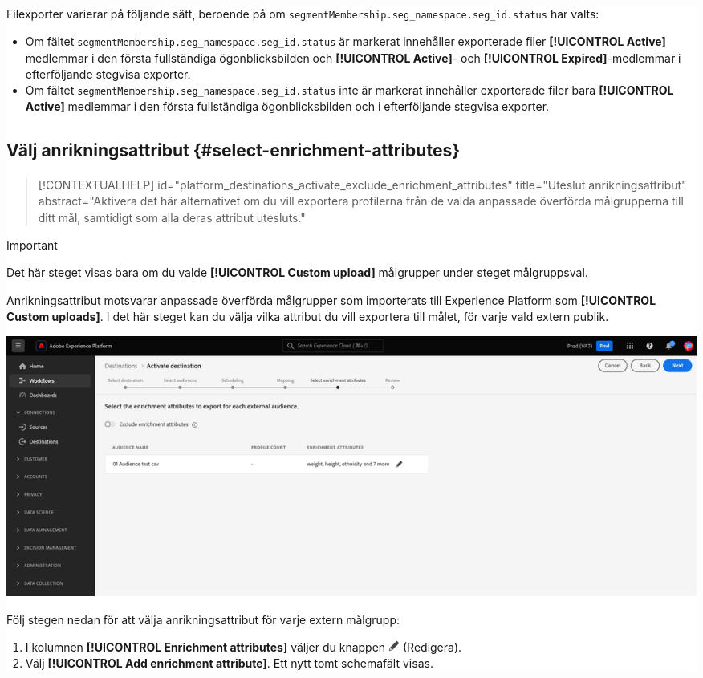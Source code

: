 Filexporter varierar på följande sätt, beroende på om `segmentMembership.seg_namespace.seg_id.status` har valts:

* Om fältet `segmentMembership.seg_namespace.seg_id.status` är markerat innehåller exporterade filer **[!UICONTROL Active]** medlemmar i den första fullständiga ögonblicksbilden och **[!UICONTROL Active]**- och **[!UICONTROL Expired]**-medlemmar i efterföljande stegvisa exporter.
* Om fältet `segmentMembership.seg_namespace.seg_id.status` inte är markerat innehåller exporterade filer bara **[!UICONTROL Active]** medlemmar i den första fullständiga ögonblicksbilden och i efterföljande stegvisa exporter.

## Välj anrikningsattribut {#select-enrichment-attributes}

>[!CONTEXTUALHELP]
>id="platform_destinations_activate_exclude_enrichment_attributes"
>title="Uteslut anrikningsattribut"
>abstract="Aktivera det här alternativet om du vill exportera profilerna från de valda anpassade överförda målgrupperna till ditt mål, samtidigt som alla deras attribut utesluts."

>[!IMPORTANT]
>
>Det här steget visas bara om du valde **[!UICONTROL Custom upload]** målgrupper under steget [målgruppsval](#select-audiences).

Anrikningsattribut motsvarar anpassade överförda målgrupper som importerats till Experience Platform som **[!UICONTROL Custom uploads]**. I det här steget kan du välja vilka attribut du vill exportera till målet, för varje vald extern publik.

![Gränssnittsbild som visar urvalssteget för anrikningsattribut.](../assets/ui/activate-batch-profile-destinations/select-enrichment-attributes-step.png)

Följ stegen nedan för att välja anrikningsattribut för varje extern målgrupp:

1. I kolumnen **[!UICONTROL Enrichment attributes]** väljer du knappen ![Redigera](/help/images/icons/edit.png) (Redigera).
1. Välj **[!UICONTROL Add enrichment attribute]**.  Ett nytt tomt schemafält visas.